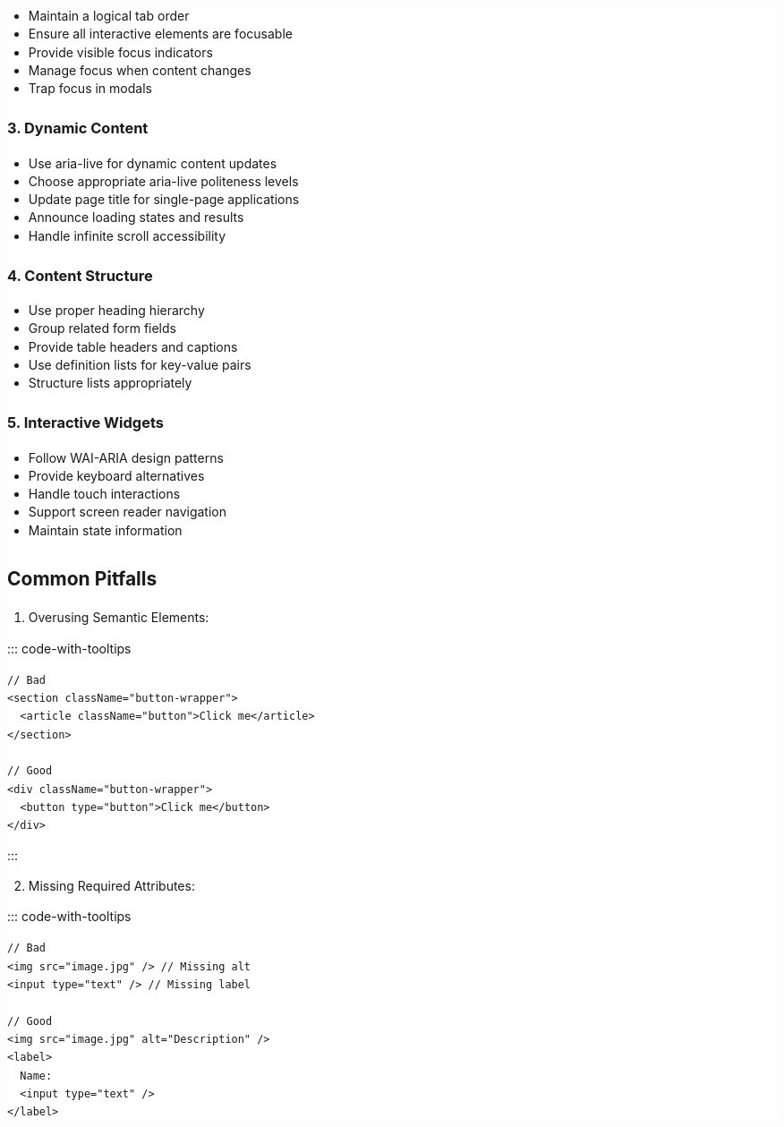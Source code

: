- Maintain a logical tab order
- Ensure all interactive elements are focusable
- Provide visible focus indicators
- Manage focus when content changes
- Trap focus in modals

### 3. Dynamic Content

- Use aria-live for dynamic content updates
- Choose appropriate aria-live politeness levels
- Update page title for single-page applications
- Announce loading states and results
- Handle infinite scroll accessibility

### 4. Content Structure

- Use proper heading hierarchy
- Group related form fields
- Provide table headers and captions
- Use definition lists for key-value pairs
- Structure lists appropriately

### 5. Interactive Widgets

- Follow WAI-ARIA design patterns
- Provide keyboard alternatives
- Handle touch interactions
- Support screen reader navigation
- Maintain state information

## Common Pitfalls

1. Overusing Semantic Elements:

::: code-with-tooltips

```tsx
// Bad
<section className="button-wrapper">
  <article className="button">Click me</article>
</section>

// Good
<div className="button-wrapper">
  <button type="button">Click me</button>
</div>
```

:::

2. Missing Required Attributes:

::: code-with-tooltips

```tsx
// Bad
<img src="image.jpg" /> // Missing alt
<input type="text" /> // Missing label

// Good
<img src="image.jpg" alt="Description" />
<label>
  Name:
  <input type="text" />
</label>
```
